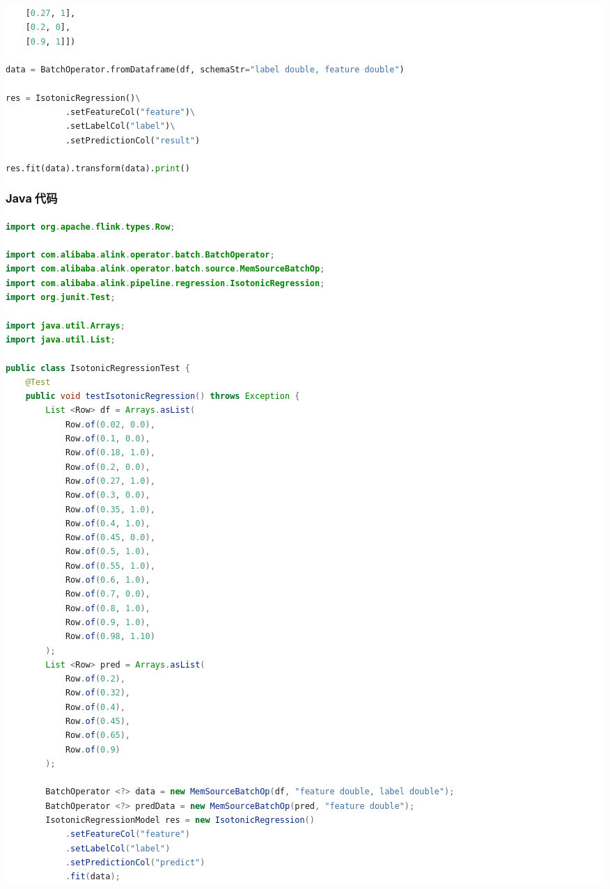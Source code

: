 ```python
    [0.27, 1],
    [0.2, 0],
    [0.9, 1]])

data = BatchOperator.fromDataframe(df, schemaStr="label double, feature double")

res = IsotonicRegression()\
            .setFeatureCol("feature")\
            .setLabelCol("label")\
            .setPredictionCol("result")

res.fit(data).transform(data).print()
```
### Java 代码
```java
import org.apache.flink.types.Row;

import com.alibaba.alink.operator.batch.BatchOperator;
import com.alibaba.alink.operator.batch.source.MemSourceBatchOp;
import com.alibaba.alink.pipeline.regression.IsotonicRegression;
import org.junit.Test;

import java.util.Arrays;
import java.util.List;

public class IsotonicRegressionTest {
	@Test
	public void testIsotonicRegression() throws Exception {
		List <Row> df = Arrays.asList(
			Row.of(0.02, 0.0),
			Row.of(0.1, 0.0),
			Row.of(0.18, 1.0),
			Row.of(0.2, 0.0),
			Row.of(0.27, 1.0),
			Row.of(0.3, 0.0),
			Row.of(0.35, 1.0),
			Row.of(0.4, 1.0),
			Row.of(0.45, 0.0),
			Row.of(0.5, 1.0),
			Row.of(0.55, 1.0),
			Row.of(0.6, 1.0),
			Row.of(0.7, 0.0),
			Row.of(0.8, 1.0),
			Row.of(0.9, 1.0),
			Row.of(0.98, 1.10)
		);
		List <Row> pred = Arrays.asList(
			Row.of(0.2),
			Row.of(0.32),
			Row.of(0.4),
			Row.of(0.45),
			Row.of(0.65),
			Row.of(0.9)
		);

		BatchOperator <?> data = new MemSourceBatchOp(df, "feature double, label double");
		BatchOperator <?> predData = new MemSourceBatchOp(pred, "feature double");
		IsotonicRegressionModel res = new IsotonicRegression()
			.setFeatureCol("feature")
			.setLabelCol("label")
			.setPredictionCol("predict")
			.fit(data);
```